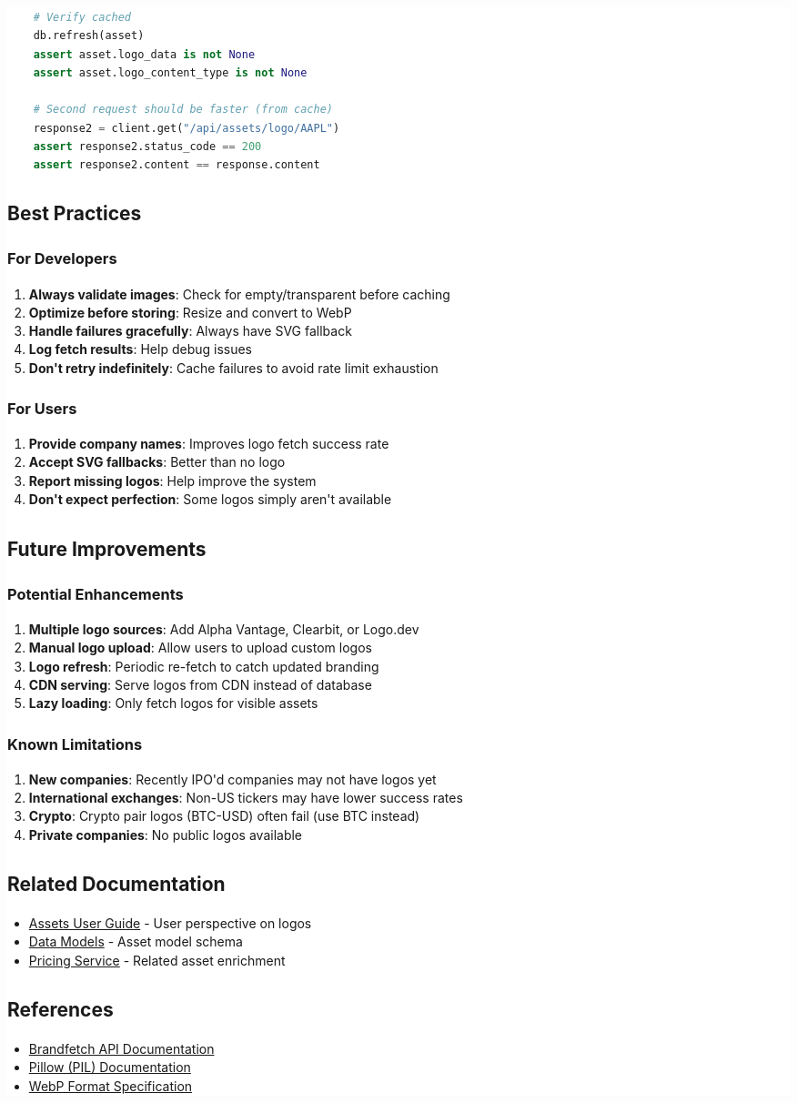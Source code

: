```python
    # Verify cached
    db.refresh(asset)
    assert asset.logo_data is not None
    assert asset.logo_content_type is not None
    
    # Second request should be faster (from cache)
    response2 = client.get("/api/assets/logo/AAPL")
    assert response2.status_code == 200
    assert response2.content == response.content
```

## Best Practices

### For Developers

1. **Always validate images**: Check for empty/transparent before caching
2. **Optimize before storing**: Resize and convert to WebP
3. **Handle failures gracefully**: Always have SVG fallback
4. **Log fetch results**: Help debug issues
5. **Don't retry indefinitely**: Cache failures to avoid rate limit exhaustion

### For Users

1. **Provide company names**: Improves logo fetch success rate
2. **Accept SVG fallbacks**: Better than no logo
3. **Report missing logos**: Help improve the system
4. **Don't expect perfection**: Some logos simply aren't available

## Future Improvements

### Potential Enhancements

1. **Multiple logo sources**: Add Alpha Vantage, Clearbit, or Logo.dev
2. **Manual logo upload**: Allow users to upload custom logos
3. **Logo refresh**: Periodic re-fetch to catch updated branding
4. **CDN serving**: Serve logos from CDN instead of database
5. **Lazy loading**: Only fetch logos for visible assets

### Known Limitations

1. **New companies**: Recently IPO'd companies may not have logos yet
2. **International exchanges**: Non-US tickers may have lower success rates
3. **Crypto**: Crypto pair logos (BTC-USD) often fail (use BTC instead)
4. **Private companies**: No public logos available

## Related Documentation

- [Assets User Guide](../user-guide/assets.md) - User perspective on logos
- [Data Models](data-models.md) - Asset model schema
- [Pricing Service](pricing-service.md) - Related asset enrichment

## References

- [Brandfetch API Documentation](https://docs.brandfetch.com/)
- [Pillow (PIL) Documentation](https://pillow.readthedocs.io/)
- [WebP Format Specification](https://developers.google.com/speed/webp)